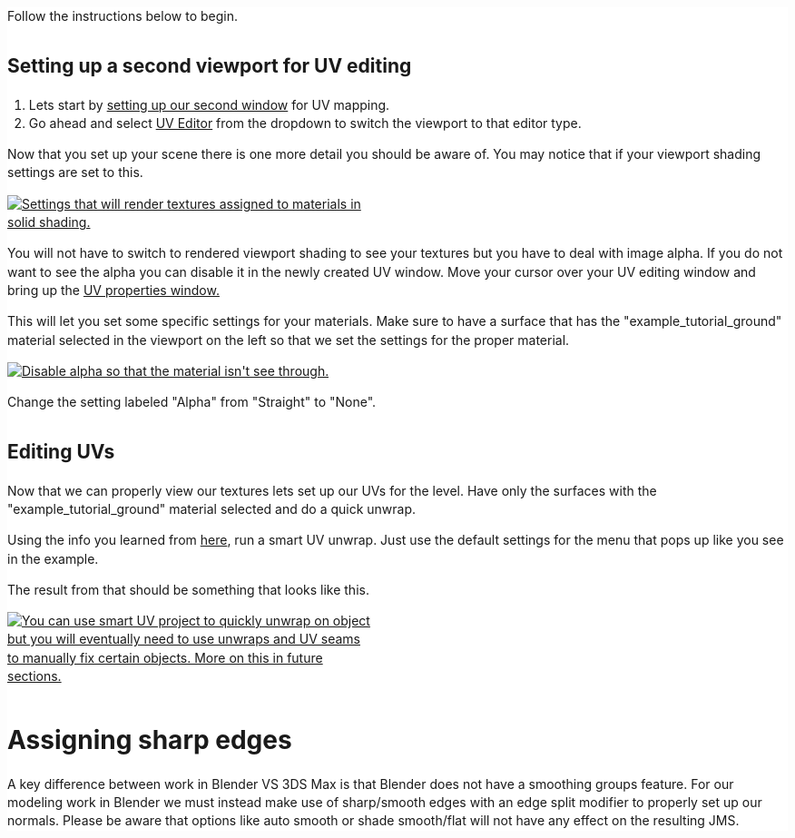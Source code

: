 Follow the instructions below to begin.

## Setting up a second viewport for UV editing

1. Lets start by [setting up our second window](https://docs.blender.org/manual/en/latest/interface/window_system/areas.html) for UV mapping.
2. Go ahead and select [UV Editor](https://docs.blender.org/manual/en/latest/editors/index.html) from the dropdown to switch the viewport to that editor type.

Now that you set up your scene there is one more detail you should be aware of. You may notice that if your viewport shading settings are set to this.

<a href="T.png" target="_blank">
	<img src="T.png" title="Settings that will render textures assigned to materials in solid shading." style="max-width: 400px; height: auto; "/>
</a>

You will not have to switch to rendered viewport shading to see your textures but you have to deal with image alpha. If you do not want to see the alpha you can disable it in the newly created UV window. Move your cursor over your UV editing window and bring up the [UV properties window.](https://docs.blender.org/manual/en/latest/editors/image/image_settings.html#common-options)

This will let you set some specific settings for your materials. Make sure to have a surface that has the "example_tutorial_ground" material selected in the viewport on the left so that we set the settings for the proper material.

<a href="U.png" target="_blank">
	<img src="U.png" title="Disable alpha so that the material isn't see through." style="max-width: 400px; height: auto; "/>
</a>

Change the setting labeled "Alpha" from "Straight" to "None".

## Editing UVs

Now that we can properly view our textures lets set up our UVs for the level. Have only the surfaces with the "example_tutorial_ground" material selected and do a quick unwrap.

Using the info you learned from [here](https://docs.blender.org/manual/en/latest/modeling/meshes/uv/unwrapping/introduction.html#), run a smart UV unwrap. Just use the default settings for the menu that pops up like you see in the example.

The result from that should be something that looks like this.

<a href="X.png" target="_blank">
	<img src="X.png" title="You can use smart UV project to quickly unwrap on object but you will eventually need to use unwraps and UV seams to manually fix certain objects. More on this in future sections." style="max-width: 400px; height: auto; "/>
</a>

# Assigning sharp edges
A key difference between work in Blender VS 3DS Max is that Blender does not have a smoothing groups feature. For our modeling work in Blender we must instead make use of sharp/smooth edges with an edge split modifier to properly set up our normals. Please be aware that options like auto smooth or shade smooth/flat will not have any effect on the resulting JMS.
